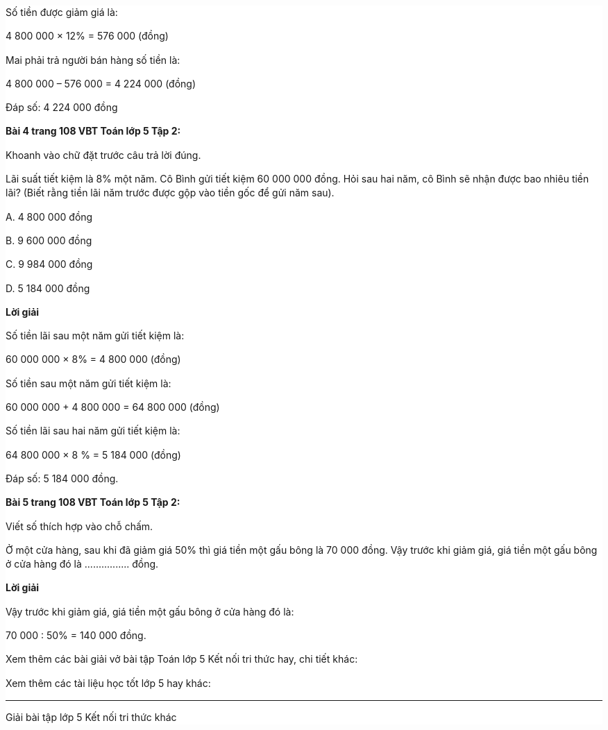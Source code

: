 Số tiền được giảm giá là:

4 800 000 × 12% = 576 000 (đồng)

Mai phải trả người bán hàng số tiền là:

4 800 000 – 576 000 = 4 224 000 (đồng)

Đáp số: 4 224 000 đồng

**Bài 4 trang 108 VBT Toán lớp 5 Tập 2:**

Khoanh vào chữ đặt trước câu trả lời đúng. 

Lãi suất tiết kiệm là 8% một năm. Cô Bình gửi tiết kiệm 60 000 000 đồng. Hỏi sau hai năm, cô Bình sẽ nhận được bao nhiêu tiền lãi? (Biết rằng tiền lãi năm trước được gộp vào tiền gốc để gửi năm sau). 

A. 4 800 000 đồng 

B. 9 600 000 đồng 

C. 9 984 000 đồng 

D. 5 184 000 đồng

**Lời giải**

Số tiền lãi sau một năm gửi tiết kiệm là:

60 000 000 × 8% = 4 800 000 (đồng)

Số tiền sau một năm gửi tiết kiệm là:

60 000 000 + 4 800 000 = 64 800 000 (đồng)

Số tiền lãi sau hai năm gửi tiết kiệm là:

64 800 000 × 8 % = 5 184 000 (đồng)

Đáp số: 5 184 000 đồng.

**Bài 5 trang 108 VBT Toán lớp 5 Tập 2:**

Viết số thích hợp vào chỗ chấm.

Ở một cửa hàng, sau khi đã giảm giá 50% thì giá tiền một gấu bông là 70 000 đồng. Vậy trước khi giảm giá, giá tiền một gấu bông ở cửa hàng đó là ................ đồng. 

**Lời giải**

Vậy trước khi giảm giá, giá tiền một gấu bông ở cửa hàng đó là:

70 000 : 50% = 140 000 đồng.

Xem thêm các bài giải vở bài tập Toán lớp 5 Kết nối tri thức hay, chi tiết khác:

Xem thêm các tài liệu học tốt lớp 5 hay khác:

* * *

Giải bài tập lớp 5 Kết nối tri thức khác
